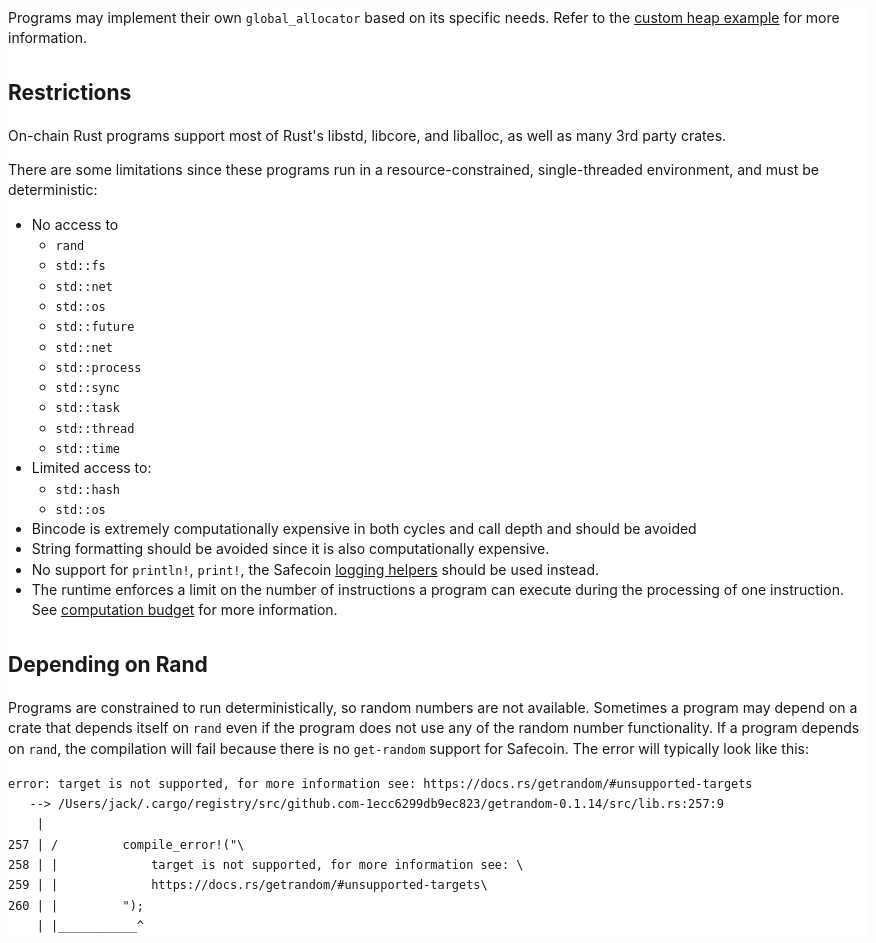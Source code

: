 Programs may implement their own `global_allocator` based on its specific needs.
Refer to the [custom heap example](#examples) for more information.

## Restrictions

On-chain Rust programs support most of Rust's libstd, libcore, and liballoc, as
well as many 3rd party crates.

There are some limitations since these programs run in a resource-constrained,
single-threaded environment, and must be deterministic:

- No access to
  - `rand`
  - `std::fs`
  - `std::net`
  - `std::os`
  - `std::future`
  - `std::net`
  - `std::process`
  - `std::sync`
  - `std::task`
  - `std::thread`
  - `std::time`
- Limited access to:
  - `std::hash`
  - `std::os`
- Bincode is extremely computationally expensive in both cycles and call depth
  and should be avoided
- String formatting should be avoided since it is also computationally
  expensive.
- No support for `println!`, `print!`, the Safecoin [logging helpers](#logging)
  should be used instead.
- The runtime enforces a limit on the number of instructions a program can
  execute during the processing of one instruction.  See [computation
  budget](developing/programming-model/runtime.md#compute-budget) for more
  information.

## Depending on Rand

Programs are constrained to run deterministically, so random numbers are not
available. Sometimes a program may depend on a crate that depends itself on
`rand` even if the program does not use any of the random number functionality.
If a program depends on `rand`, the compilation will fail because there is no
`get-random` support for Safecoin. The error will typically look like this:

```
error: target is not supported, for more information see: https://docs.rs/getrandom/#unsupported-targets
   --> /Users/jack/.cargo/registry/src/github.com-1ecc6299db9ec823/getrandom-0.1.14/src/lib.rs:257:9
    |
257 | /         compile_error!("\
258 | |             target is not supported, for more information see: \
259 | |             https://docs.rs/getrandom/#unsupported-targets\
260 | |         ");
    | |___________^
```
